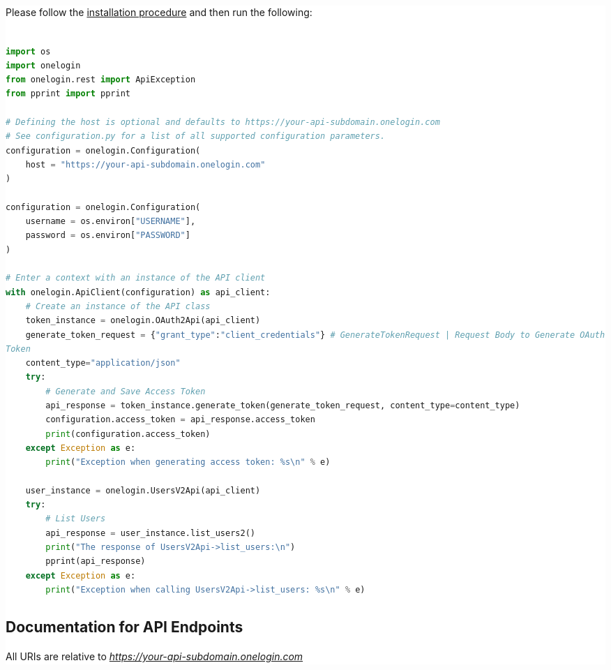 Please follow the [installation procedure](#installation--usage) and then run the following:

```python

import os
import onelogin
from onelogin.rest import ApiException
from pprint import pprint

# Defining the host is optional and defaults to https://your-api-subdomain.onelogin.com
# See configuration.py for a list of all supported configuration parameters.
configuration = onelogin.Configuration(
    host = "https://your-api-subdomain.onelogin.com"
)

configuration = onelogin.Configuration(
    username = os.environ["USERNAME"],
    password = os.environ["PASSWORD"]
)

# Enter a context with an instance of the API client
with onelogin.ApiClient(configuration) as api_client:
    # Create an instance of the API class
    token_instance = onelogin.OAuth2Api(api_client)
    generate_token_request = {"grant_type":"client_credentials"} # GenerateTokenRequest | Request Body to Generate OAuth Token
    content_type="application/json"
    try:
        # Generate and Save Access Token
        api_response = token_instance.generate_token(generate_token_request, content_type=content_type)
        configuration.access_token = api_response.access_token
        print(configuration.access_token)
    except Exception as e:
        print("Exception when generating access token: %s\n" % e)

    user_instance = onelogin.UsersV2Api(api_client)
    try:
        # List Users
        api_response = user_instance.list_users2()
        print("The response of UsersV2Api->list_users:\n")
        pprint(api_response)
    except Exception as e:
        print("Exception when calling UsersV2Api->list_users: %s\n" % e)


```

## Documentation for API Endpoints

All URIs are relative to *https://your-api-subdomain.onelogin.com*
